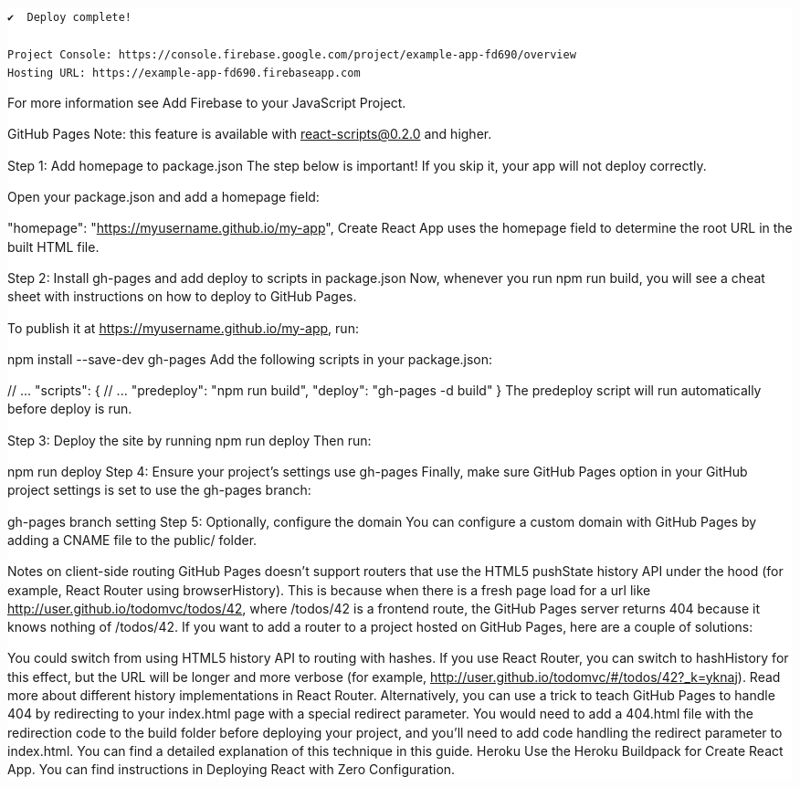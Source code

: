     ✔  Deploy complete!

    Project Console: https://console.firebase.google.com/project/example-app-fd690/overview
    Hosting URL: https://example-app-fd690.firebaseapp.com
For more information see Add Firebase to your JavaScript Project.

GitHub Pages
Note: this feature is available with react-scripts@0.2.0 and higher.

Step 1: Add homepage to package.json
The step below is important!
If you skip it, your app will not deploy correctly.

Open your package.json and add a homepage field:

  "homepage": "https://myusername.github.io/my-app",
Create React App uses the homepage field to determine the root URL in the built HTML file.

Step 2: Install gh-pages and add deploy to scripts in package.json
Now, whenever you run npm run build, you will see a cheat sheet with instructions on how to deploy to GitHub Pages.

To publish it at https://myusername.github.io/my-app, run:

npm install --save-dev gh-pages
Add the following scripts in your package.json:

  // ...
  "scripts": {
    // ...
    "predeploy": "npm run build",
    "deploy": "gh-pages -d build"
  }
The predeploy script will run automatically before deploy is run.

Step 3: Deploy the site by running npm run deploy
Then run:

npm run deploy
Step 4: Ensure your project’s settings use gh-pages
Finally, make sure GitHub Pages option in your GitHub project settings is set to use the gh-pages branch:

gh-pages branch setting
Step 5: Optionally, configure the domain
You can configure a custom domain with GitHub Pages by adding a CNAME file to the public/ folder.

Notes on client-side routing
GitHub Pages doesn’t support routers that use the HTML5 pushState history API under the hood (for example, React Router using browserHistory). This is because when there is a fresh page load for a url like http://user.github.io/todomvc/todos/42, where /todos/42 is a frontend route, the GitHub Pages server returns 404 because it knows nothing of /todos/42. If you want to add a router to a project hosted on GitHub Pages, here are a couple of solutions:

You could switch from using HTML5 history API to routing with hashes. If you use React Router, you can switch to hashHistory for this effect, but the URL will be longer and more verbose (for example, http://user.github.io/todomvc/#/todos/42?_k=yknaj). Read more about different history implementations in React Router.
Alternatively, you can use a trick to teach GitHub Pages to handle 404 by redirecting to your index.html page with a special redirect parameter. You would need to add a 404.html file with the redirection code to the build folder before deploying your project, and you’ll need to add code handling the redirect parameter to index.html. You can find a detailed explanation of this technique in this guide.
Heroku
Use the Heroku Buildpack for Create React App.
You can find instructions in Deploying React with Zero Configuration.
